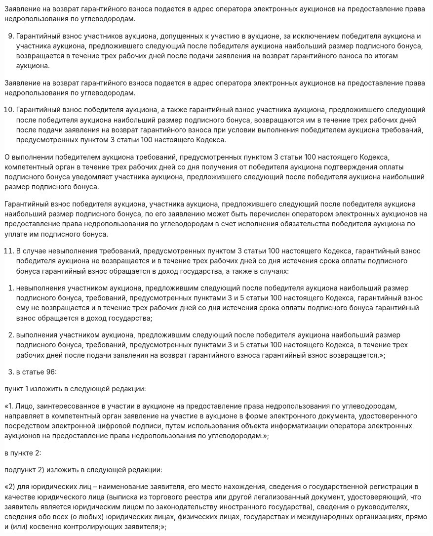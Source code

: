 Заявление на возврат гарантийного взноса подается в адрес оператора электронных аукционов на предоставление права недропользования по углеводородам.

9. Гарантийный взнос участников аукциона, допущенных к участию  в аукционе, за исключением победителя аукциона и участника аукциона, предложившего следующий после победителя аукциона наибольший размер подписного бонуса, возвращается в течение трех рабочих дней после  подачи заявления на возврат гарантийного взноса по итогам аукциона. 

Заявление на возврат гарантийного взноса подается в адрес оператора электронных аукционов на предоставление права недропользования по углеводородам.

10. Гарантийный взнос победителя аукциона, а также гарантийный взнос участника аукциона, предложившего следующий после победителя аукциона наибольший размер подписного бонуса, возвращаются им  в течение трех рабочих дней после подачи заявления на возврат гарантийного взноса при условии выполнения победителем аукциона требований, предусмотренных пунктом 3 статьи 100 настоящего Кодекса.

О выполнении победителем аукциона требований, предусмотренных пунктом 3 статьи 100 настоящего Кодекса, компетентный орган в течение  трех рабочих дней со дня получения от победителя аукциона подтверждения оплаты подписного бонуса уведомляет участника аукциона, предложившего следующий после победителя аукциона наибольший размер подписного бонуса.

Гарантийный взнос победителя аукциона, участника аукциона, предложившего следующий после победителя аукциона наибольший размер подписного бонуса, по его заявлению может быть перечислен оператором электронных аукционов на предоставление права недропользования по углеводородам в счет исполнения обязательства победителя аукциона по уплате им подписного бонуса.

11. В случае невыполнения требований, предусмотренных пунктом 3 статьи 100 настоящего Кодекса, гарантийный взнос победителя аукциона  не возвращается и в течение трех рабочих дней со дня истечения срока оплаты подписного бонуса гарантийный взнос обращается в доход государства,  а также в случаях:

1) невыполнения участником аукциона, предложившим следующий после победителя аукциона наибольший размер подписного бонуса, требований, предусмотренных пунктами 3 и 5 статьи 100 настоящего Кодекса, гарантийный взнос ему не возвращается и в течение трех рабочих дней  со дня истечения срока оплаты подписного бонуса гарантийный взнос обращается в доход государства; 

2) выполнения участником аукциона, предложившим следующий после победителя аукциона наибольший размер подписного бонуса, требований, предусмотренных пунктами 3 и 5 статьи 100 настоящего Кодекса, в течение трех рабочих дней после подачи заявления на возврат гарантийного взноса гарантийный взнос возвращается.»; 

6) в статье 96:

пункт 1 изложить в следующей редакции:

«1. Лицо, заинтересованное в участии в аукционе на предоставление права недропользования по углеводородам, направляет в компетентный  орган заявление на участие в аукционе в форме электронного  документа, удостоверенного посредством электронной цифровой подписи, путем использования объекта информатизации оператора электронных аукционов на предоставление права недропользования по  углеводородам.»;

в пункте 2:

подпункт 2) изложить в следующей редакции:

«2) для юридических лиц – наименование заявителя, его место нахождения, сведения о государственной регистрации в качестве юридического лица (выписка из торгового реестра или другой легализованный документ, удостоверяющий, что заявитель является юридическим лицом  по законодательству иностранного государства), сведения о руководителях, сведения обо всех (о любых) юридических лицах, физических лицах,  государствах и международных организациях, прямо и (или) косвенно контролирующих заявителя;»;
